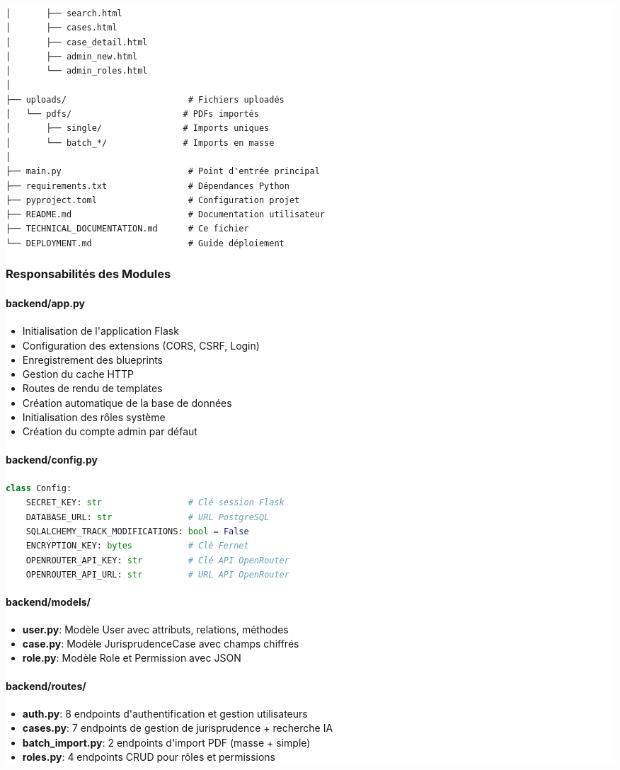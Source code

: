 ```
│       ├── search.html
│       ├── cases.html
│       ├── case_detail.html
│       ├── admin_new.html
│       └── admin_roles.html
│
├── uploads/                        # Fichiers uploadés
│   └── pdfs/                      # PDFs importés
│       ├── single/                # Imports uniques
│       └── batch_*/               # Imports en masse
│
├── main.py                         # Point d'entrée principal
├── requirements.txt                # Dépendances Python
├── pyproject.toml                  # Configuration projet
├── README.md                       # Documentation utilisateur
├── TECHNICAL_DOCUMENTATION.md      # Ce fichier
└── DEPLOYMENT.md                   # Guide déploiement
```

### Responsabilités des Modules

#### backend/app.py
- Initialisation de l'application Flask
- Configuration des extensions (CORS, CSRF, Login)
- Enregistrement des blueprints
- Gestion du cache HTTP
- Routes de rendu de templates
- Création automatique de la base de données
- Initialisation des rôles système
- Création du compte admin par défaut

#### backend/config.py
```python
class Config:
    SECRET_KEY: str                 # Clé session Flask
    DATABASE_URL: str               # URL PostgreSQL
    SQLALCHEMY_TRACK_MODIFICATIONS: bool = False
    ENCRYPTION_KEY: bytes           # Clé Fernet
    OPENROUTER_API_KEY: str         # Clé API OpenRouter
    OPENROUTER_API_URL: str         # URL API OpenRouter
```

#### backend/models/
- **user.py**: Modèle User avec attributs, relations, méthodes
- **case.py**: Modèle JurisprudenceCase avec champs chiffrés
- **role.py**: Modèle Role et Permission avec JSON

#### backend/routes/
- **auth.py**: 8 endpoints d'authentification et gestion utilisateurs
- **cases.py**: 7 endpoints de gestion de jurisprudence + recherche IA
- **batch_import.py**: 2 endpoints d'import PDF (masse + simple)
- **roles.py**: 4 endpoints CRUD pour rôles et permissions
